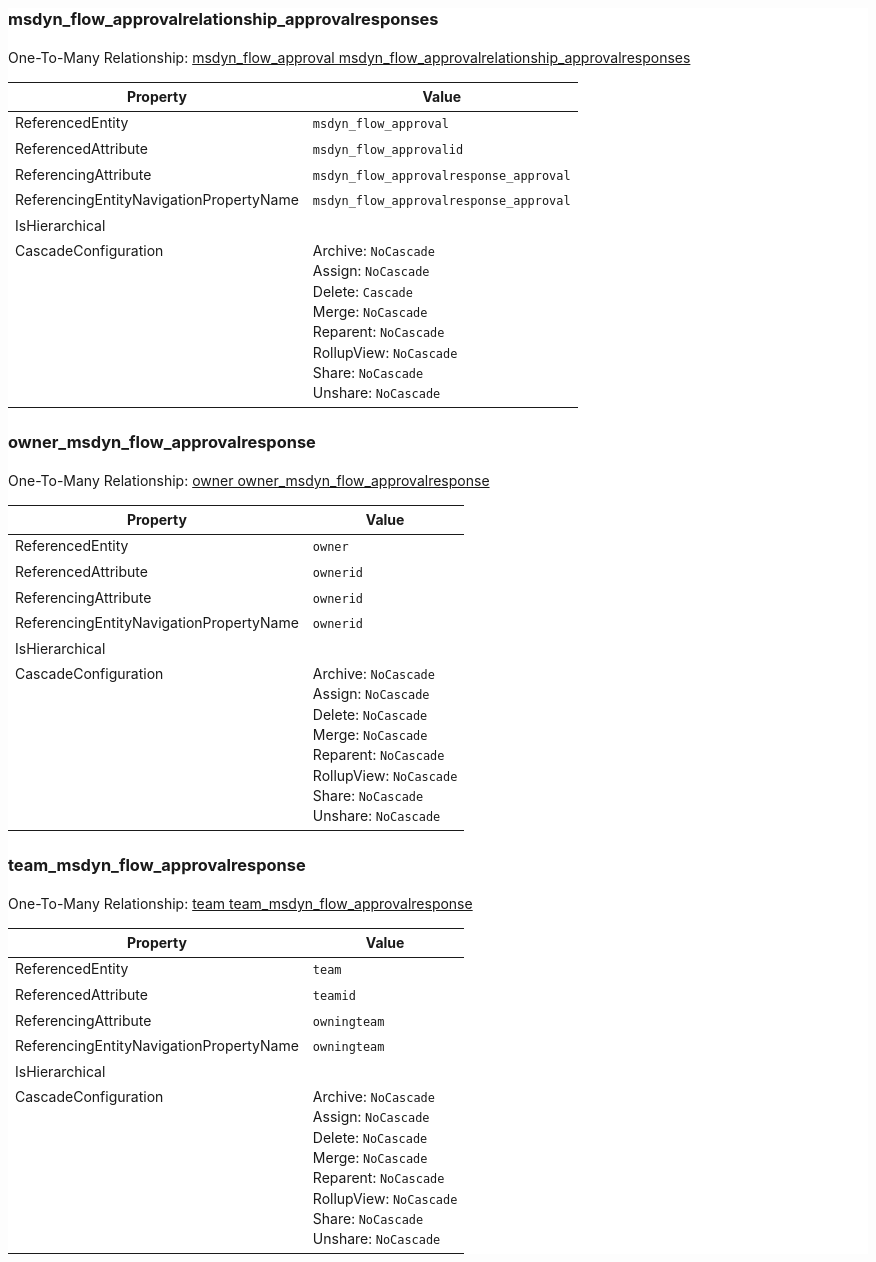 ### <a name="BKMK_msdyn_flow_approvalrelationship_approvalresponses"></a> msdyn_flow_approvalrelationship_approvalresponses

One-To-Many Relationship: [msdyn_flow_approval msdyn_flow_approvalrelationship_approvalresponses](msdyn_flow_approval.md#BKMK_msdyn_flow_approvalrelationship_approvalresponses)

|Property|Value|
|---|---|
|ReferencedEntity|`msdyn_flow_approval`|
|ReferencedAttribute|`msdyn_flow_approvalid`|
|ReferencingAttribute|`msdyn_flow_approvalresponse_approval`|
|ReferencingEntityNavigationPropertyName|`msdyn_flow_approvalresponse_approval`|
|IsHierarchical||
|CascadeConfiguration|Archive: `NoCascade`<br />Assign: `NoCascade`<br />Delete: `Cascade`<br />Merge: `NoCascade`<br />Reparent: `NoCascade`<br />RollupView: `NoCascade`<br />Share: `NoCascade`<br />Unshare: `NoCascade`|

### <a name="BKMK_owner_msdyn_flow_approvalresponse"></a> owner_msdyn_flow_approvalresponse

One-To-Many Relationship: [owner owner_msdyn_flow_approvalresponse](owner.md#BKMK_owner_msdyn_flow_approvalresponse)

|Property|Value|
|---|---|
|ReferencedEntity|`owner`|
|ReferencedAttribute|`ownerid`|
|ReferencingAttribute|`ownerid`|
|ReferencingEntityNavigationPropertyName|`ownerid`|
|IsHierarchical||
|CascadeConfiguration|Archive: `NoCascade`<br />Assign: `NoCascade`<br />Delete: `NoCascade`<br />Merge: `NoCascade`<br />Reparent: `NoCascade`<br />RollupView: `NoCascade`<br />Share: `NoCascade`<br />Unshare: `NoCascade`|

### <a name="BKMK_team_msdyn_flow_approvalresponse"></a> team_msdyn_flow_approvalresponse

One-To-Many Relationship: [team team_msdyn_flow_approvalresponse](team.md#BKMK_team_msdyn_flow_approvalresponse)

|Property|Value|
|---|---|
|ReferencedEntity|`team`|
|ReferencedAttribute|`teamid`|
|ReferencingAttribute|`owningteam`|
|ReferencingEntityNavigationPropertyName|`owningteam`|
|IsHierarchical||
|CascadeConfiguration|Archive: `NoCascade`<br />Assign: `NoCascade`<br />Delete: `NoCascade`<br />Merge: `NoCascade`<br />Reparent: `NoCascade`<br />RollupView: `NoCascade`<br />Share: `NoCascade`<br />Unshare: `NoCascade`|
